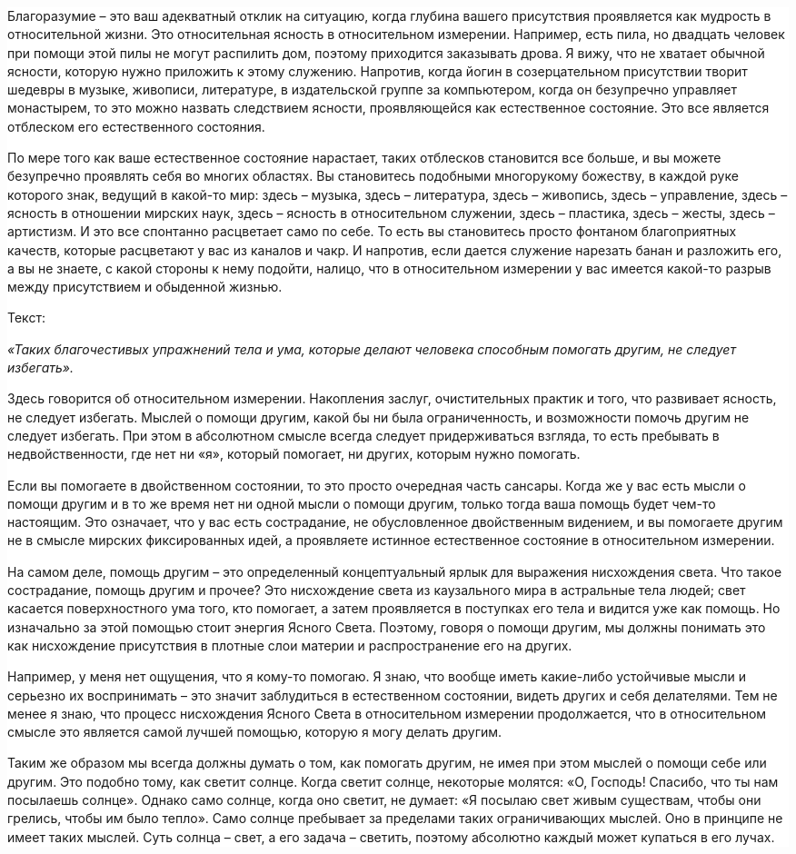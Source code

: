  Благоразумие – это ваш адекватный отклик на ситуацию, когда глубина вашего присутствия проявляется как мудрость в относительной жизни. Это относительная ясность в относительном измерении. Например, есть пила, но двадцать человек при помощи этой пилы не могут распилить дом, поэтому приходится заказывать дрова. Я вижу, что не хватает обычной ясности, которую нужно приложить к этому служению. Напротив, когда йогин в созерцательном присутствии творит шедевры в музыке, живописи, литературе, в издательской группе за компьютером, когда он безупречно управляет монастырем, то это можно назвать следствием ясности, проявляющейся как естественное состояние. Это все является отблеском его естественного состояния.

 По мере того как ваше естественное состояние нарастает, таких отблесков становится все больше, и вы можете безупречно проявлять себя во многих областях. Вы становитесь подобными многорукому божеству, в каждой руке которого знак, ведущий в какой-то мир: здесь – музыка, здесь – литература, здесь – живопись, здесь – управление, здесь – ясность в отношении мирских наук, здесь – ясность в относительном служении, здесь – пластика, здесь – жесты, здесь – артистизм. И это все спонтанно расцветает само по себе. То есть вы становитесь просто фонтаном благоприятных качеств, которые расцветают у вас из каналов и чакр. И напротив, если дается служение нарезать банан и разложить его, а вы не знаете, с какой стороны к нему подойти, налицо, что в относительном измерении у вас имеется какой-то разрыв между присутствием и обыденной жизнью.

  
 Текст:

_«Таких благочестивых упражнений тела и ума, которые делают человека способным помогать другим, не следует избегать»._ 

 Здесь говорится об относительном измерении. Накопления заслуг, очистительных практик и того, что развивает ясность, не следует избегать. Мыслей о помощи другим, какой бы ни была ограниченность, и возможности помочь другим не следует избегать. При этом в абсолютном смысле всегда следует придерживаться взгляда, то есть пребывать в недвойственности, где нет ни «я», который помогает, ни других, которым нужно помогать.

 Если вы помогаете в двойственном состоянии, то это просто очередная часть сансары. Когда же у вас есть мысли о помощи другим и в то же время нет ни одной мысли о помощи другим, только тогда ваша помощь будет чем-то настоящим. Это означает, что у вас есть сострадание, не обусловленное двойственным видением, и вы помогаете другим не в смысле мирских фиксированных идей, а проявляете истинное естественное состояние в относительном измерении.

  
 На самом деле, помощь другим – это определенный концептуальный ярлык для выражения нисхождения света. Что такое сострадание, помощь другим и прочее? Это нисхождение света из каузального мира в астральные тела людей; свет касается поверхностного ума того, кто помогает, а затем проявляется в поступках его тела и видится уже как помощь. Но изначально за этой помощью стоит энергия Ясного Света. Поэтому, говоря о помощи другим, мы должны понимать это как нисхождение присутствия в плотные слои материи и распространение его на других.

 Например, у меня нет ощущения, что я кому-то помогаю. Я знаю, что вообще иметь какие-либо устойчивые мысли и серьезно их воспринимать – это значит заблудиться в естественном состоянии, видеть других и себя делателями. Тем не менее я знаю, что процесс нисхождения Ясного Света в относительном измерении продолжается, что в относительном смысле это является самой лучшей помощью, которую я могу делать другим.

  
 Таким же образом мы всегда должны думать о том, как помогать другим, не имея при этом мыслей о помощи себе или другим. Это подобно тому, как светит солнце. Когда светит солнце, некоторые молятся: «О, Господь! Спасибо, что ты нам посылаешь солнце». Однако само солнце, когда оно светит, не думает: «Я посылаю свет живым существам, чтобы они грелись, чтобы им было тепло». Само солнце пребывает за пределами таких ограничивающих мыслей. Оно в принципе не имеет таких мыслей. Суть солнца – свет, а его задача – светить, поэтому абсолютно каждый может купаться в его лучах.

